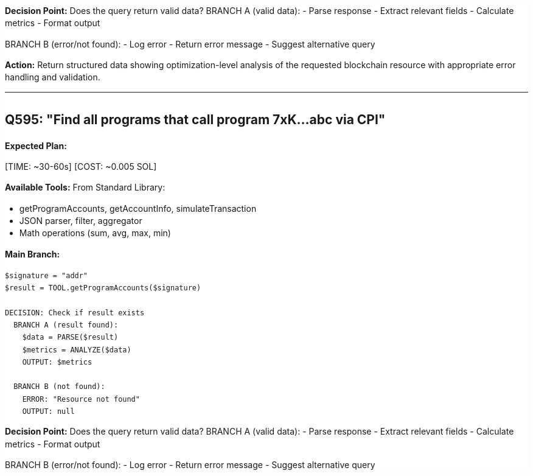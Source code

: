 **Decision Point:** Does the query return valid data?
  BRANCH A (valid data):
    - Parse response
    - Extract relevant fields
    - Calculate metrics
    - Format output

  BRANCH B (error/not found):
    - Log error
    - Return error message
    - Suggest alternative query

**Action:**
Return structured data showing optimization-level analysis of the requested blockchain resource with appropriate error handling and validation.

---

## Q595: "Find all programs that call program 7xK...abc via CPI"

**Expected Plan:**

[TIME: ~30-60s] [COST: ~0.005 SOL]

**Available Tools:**
From Standard Library:
  - getProgramAccounts, getAccountInfo, simulateTransaction
  - JSON parser, filter, aggregator
  - Math operations (sum, avg, max, min)

**Main Branch:**
```
$signature = "addr"
$result = TOOL.getProgramAccounts($signature)

DECISION: Check if result exists
  BRANCH A (result found):
    $data = PARSE($result)
    $metrics = ANALYZE($data)
    OUTPUT: $metrics

  BRANCH B (not found):
    ERROR: "Resource not found"
    OUTPUT: null
```

**Decision Point:** Does the query return valid data?
  BRANCH A (valid data):
    - Parse response
    - Extract relevant fields
    - Calculate metrics
    - Format output

  BRANCH B (error/not found):
    - Log error
    - Return error message
    - Suggest alternative query
